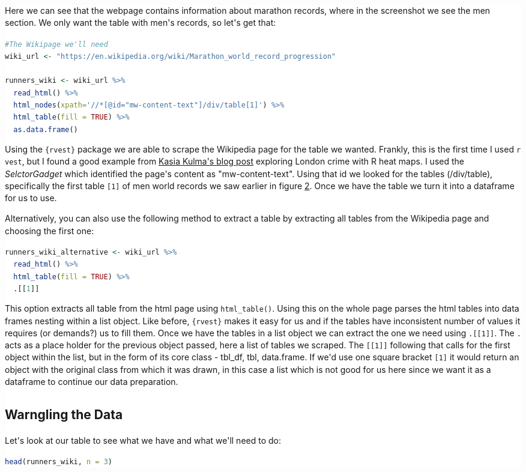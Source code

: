 </div>


Here we can see that the webpage contains information about marathon records, where in the screenshot we see the men section. We only want the table with men's records, so let's get that:



```r
#The Wikipage we'll need
wiki_url <- "https://en.wikipedia.org/wiki/Marathon_world_record_progression"

runners_wiki <- wiki_url %>% 
  read_html() %>% 
  html_nodes(xpath='//*[@id="mw-content-text"]/div/table[1]') %>% 
  html_table(fill = TRUE) %>% 
  as.data.frame()
```


Using the `{rvest}` package we are able to scrape the Wikipedia page for the table we wanted. Frankly, this is the first time I used `rvest`, but I found a good example from [Kasia Kulma's blog post](https://r-tastic.co.uk/post/exploring-london-crime-with-r-heat-maps/) exploring London crime with R heat maps. I used the *SelctorGadget* which identified the page's content as "mw-content-text". Using that id we looked for the tables (/div/table), specifically the first table `[1]` of men world records we saw earlier in figure <a href="#fig:wiki-ss">2</a>. Once we have the table we turn it into a dataframe for us to use.  

Alternatively, you can also use the following method to extract a table by extracting all tables from the Wikipedia page and choosing the first one:



```r
runners_wiki_alternative <- wiki_url %>% 
  read_html() %>%
  html_table(fill = TRUE) %>%
  .[[1]]
```


This option extracts all table from the html page using `html_table()`. Using this on the whole page parses the html tables into data frames nesting within a list object. Like before, `{rvest}` makes it easy for us and if the tables have inconsistent number of values it requires (or demands?) us to fill them. Once we have the tables in a list object we can extract the one we need using `.[[1]]`. The `.` acts as a place holder for the previous object passed, here a list of tables we scraped. The `[[1]]` following that calls for the first object within the list, but in the form of its core class - tbl_df, tbl, data.frame. If we'd use one square bracket `[1]` it would return an object with the original class from which it was drawn, in this case a list which is not good for us here since we want it as a dataframe to continue our data preparation.

## Warngling the Data

Let's look at our table to see what we have and what we'll need to do: 



```r
head(runners_wiki, n = 3)
```
